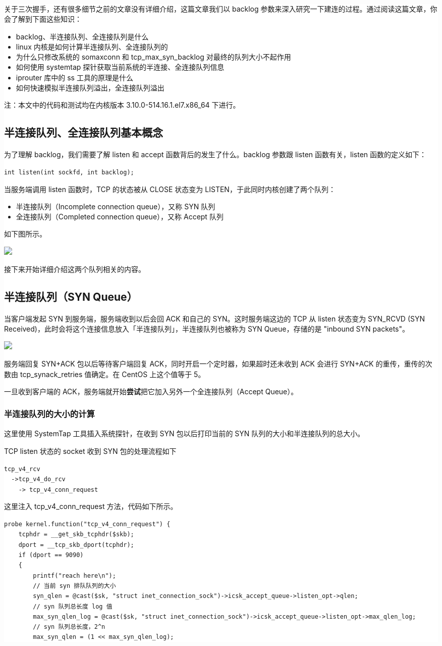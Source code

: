 关于三次握手，还有很多细节之前的文章没有详细介绍，这篇文章我们以 backlog 参数来深入研究一下建连的过程。通过阅读这篇文章，你会了解到下面这些知识：

* backlog、半连接队列、全连接队列是什么
* linux 内核是如何计算半连接队列、全连接队列的
* 为什么只修改系统的 somaxconn 和 tcp\_max\_syn\_backlog 对最终的队列大小不起作用
* 如何使用 systemtap 探针获取当前系统的半连接、全连接队列信息
* iprouter 库中的 ss 工具的原理是什么
* 如何快速模拟半连接队列溢出，全连接队列溢出

注：本文中的代码和测试均在内核版本 3.10.0-514.16.1.el7.x86\_64 下进行。

## 半连接队列、全连接队列基本概念

为了理解 backlog，我们需要了解 listen 和 accept 函数背后的发生了什么。backlog 参数跟 listen 函数有关，listen 函数的定义如下：

```
int listen(int sockfd, int backlog);
```

当服务端调用 listen 函数时，TCP 的状态被从 CLOSE 状态变为 LISTEN，于此同时内核创建了两个队列：

* 半连接队列（Incomplete connection queue），又称 SYN 队列
* 全连接队列（Completed connection queue），又称 Accept 队列

如下图所示。

![](https://user-gold-cdn.xitu.io/2019/6/28/16b9dae5efc47de8?w=1554&h=728&f=jpeg&s=83042)

接下来开始详细介绍这两个队列相关的内容。

## 半连接队列（SYN Queue）

当客户端发起 SYN 到服务端，服务端收到以后会回 ACK 和自己的 SYN。这时服务端这边的 TCP 从 listen 状态变为 SYN\_RCVD \(SYN Received\)，此时会将这个连接信息放入「半连接队列」，半连接队列也被称为 SYN Queue，存储的是 "inbound SYN packets"。

![](https://user-gold-cdn.xitu.io/2019/2/23/16918ddaf0b49c7e?w=389&h=469&f=jpeg&s=26834)

服务端回复 SYN+ACK 包以后等待客户端回复 ACK，同时开启一个定时器，如果超时还未收到 ACK 会进行 SYN+ACK 的重传，重传的次数由 tcp\_synack\_retries 值确定。在 CentOS 上这个值等于 5。

一旦收到客户端的 ACK，服务端就开始**尝试**把它加入另外一个全连接队列（Accept Queue）。

### 半连接队列的大小的计算

这里使用 SystemTap 工具插入系统探针，在收到 SYN 包以后打印当前的 SYN 队列的大小和半连接队列的总大小。

TCP listen 状态的 socket 收到 SYN 包的处理流程如下

```
tcp_v4_rcv
  ->tcp_v4_do_rcv
    -> tcp_v4_conn_request
```

这里注入 tcp\_v4\_conn\_request 方法，代码如下所示。

```
probe kernel.function("tcp_v4_conn_request") {
    tcphdr = __get_skb_tcphdr($skb);
    dport = __tcp_skb_dport(tcphdr);
    if (dport == 9090)
    {
        printf("reach here\n");
        // 当前 syn 排队队列的大小
        syn_qlen = @cast($sk, "struct inet_connection_sock")->icsk_accept_queue->listen_opt->qlen;
        // syn 队列总长度 log 值
        max_syn_qlen_log = @cast($sk, "struct inet_connection_sock")->icsk_accept_queue->listen_opt->max_qlen_log;
        // syn 队列总长度，2^n
        max_syn_qlen = (1 << max_syn_qlen_log);
```